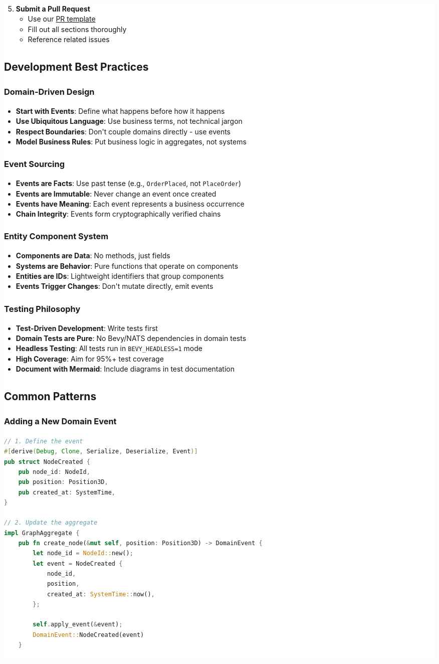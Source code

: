 5. **Submit a Pull Request**
   - Use our [PR template](../../.github/pull_request_template.md)
   - Fill out all sections thoroughly
   - Reference related issues

## Development Best Practices

### Domain-Driven Design

- **Start with Events**: Define what happens before how it happens
- **Use Ubiquitous Language**: Use business terms, not technical jargon
- **Respect Boundaries**: Don't couple domains directly - use events
- **Model Business Rules**: Put business logic in aggregates, not systems

### Event Sourcing

- **Events are Facts**: Use past tense (e.g., `OrderPlaced`, not `PlaceOrder`)
- **Events are Immutable**: Never change an event once created
- **Events have Meaning**: Each event represents a business occurrence
- **Chain Integrity**: Events form cryptographically verified chains

### Entity Component System

- **Components are Data**: No methods, just fields
- **Systems are Behavior**: Pure functions that operate on components
- **Entities are IDs**: Lightweight identifiers that group components
- **Events Trigger Changes**: Don't mutate directly, emit events

### Testing Philosophy

- **Test-Driven Development**: Write tests first
- **Domain Tests are Pure**: No Bevy/NATS dependencies in domain tests
- **Headless Testing**: All tests run in `BEVY_HEADLESS=1` mode
- **High Coverage**: Aim for 95%+ test coverage
- **Document with Mermaid**: Include diagrams in test documentation

## Common Patterns

### Adding a New Domain Event

```rust
// 1. Define the event
#[derive(Debug, Clone, Serialize, Deserialize, Event)]
pub struct NodeCreated {
    pub node_id: NodeId,
    pub position: Position3D,
    pub created_at: SystemTime,
}

// 2. Update the aggregate
impl GraphAggregate {
    pub fn create_node(&mut self, position: Position3D) -> DomainEvent {
        let node_id = NodeId::new();
        let event = NodeCreated {
            node_id,
            position,
            created_at: SystemTime::now(),
        };
        
        self.apply_event(&event);
        DomainEvent::NodeCreated(event)
    }
    
```